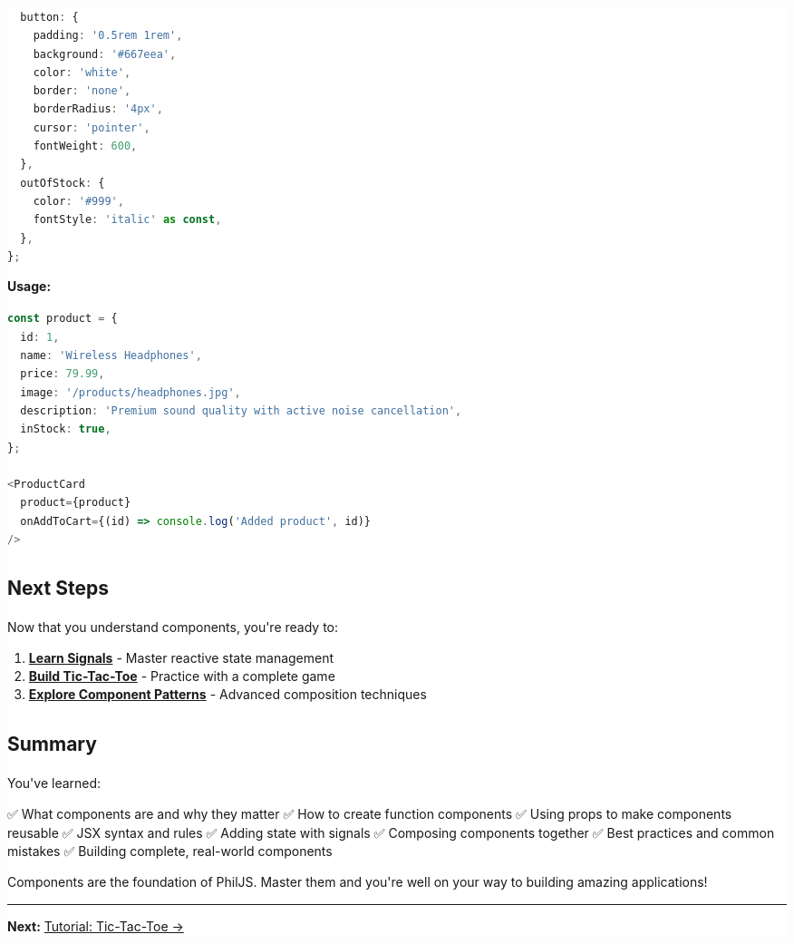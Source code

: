 ```typescript
  button: {
    padding: '0.5rem 1rem',
    background: '#667eea',
    color: 'white',
    border: 'none',
    borderRadius: '4px',
    cursor: 'pointer',
    fontWeight: 600,
  },
  outOfStock: {
    color: '#999',
    fontStyle: 'italic' as const,
  },
};
```

**Usage:**
```typescript
const product = {
  id: 1,
  name: 'Wireless Headphones',
  price: 79.99,
  image: '/products/headphones.jpg',
  description: 'Premium sound quality with active noise cancellation',
  inStock: true,
};

<ProductCard
  product={product}
  onAddToCart={(id) => console.log('Added product', id)}
/>
```

## Next Steps

Now that you understand components, you're ready to:

1. **[Learn Signals](../learn/signals.md)** - Master reactive state management
2. **[Build Tic-Tac-Toe](./tutorial-tic-tac-toe.md)** - Practice with a complete game
3. **[Explore Component Patterns](../best-practices/component-patterns.md)** - Advanced composition techniques

## Summary

You've learned:

✅ What components are and why they matter
✅ How to create function components
✅ Using props to make components reusable
✅ JSX syntax and rules
✅ Adding state with signals
✅ Composing components together
✅ Best practices and common mistakes
✅ Building complete, real-world components

Components are the foundation of PhilJS. Master them and you're well on your way to building amazing applications!

---

**Next:** [Tutorial: Tic-Tac-Toe →](./tutorial-tic-tac-toe.md)
